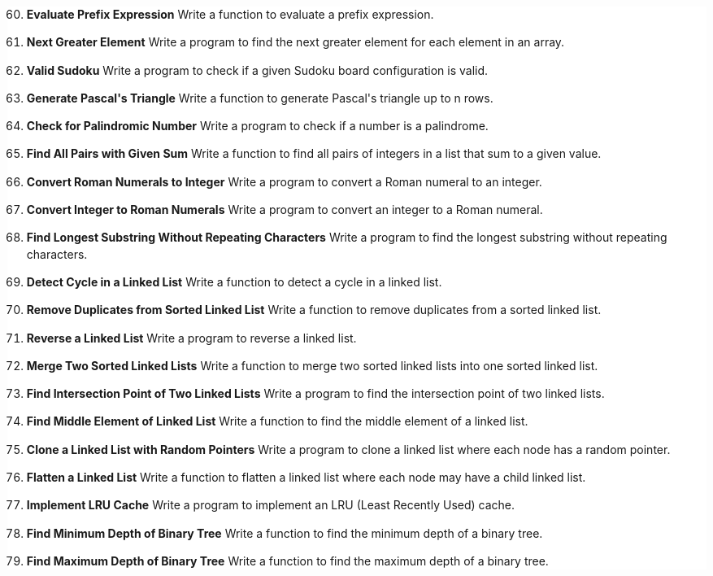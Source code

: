 60. **Evaluate Prefix Expression**
    Write a function to evaluate a prefix expression.

61. **Next Greater Element**
    Write a program to find the next greater element for each element in an array.

62. **Valid Sudoku**
    Write a program to check if a given Sudoku board configuration is valid.

63. **Generate Pascal's Triangle**
    Write a function to generate Pascal's triangle up to n rows.

64. **Check for Palindromic Number**
    Write a program to check if a number is a palindrome.

65. **Find All Pairs with Given Sum**
    Write a function to find all pairs of integers in a list that sum to a given value.

66. **Convert Roman Numerals to Integer**
    Write a program to convert a Roman numeral to an integer.

67. **Convert Integer to Roman Numerals**
    Write a program to convert an integer to a Roman numeral.

68. **Find Longest Substring Without Repeating Characters**
    Write a program to find the longest substring without repeating characters.

69. **Detect Cycle in a Linked List**
    Write a function to detect a cycle in a linked list.

70. **Remove Duplicates from Sorted Linked List**
    Write a function to remove duplicates from a sorted linked list.

71. **Reverse a Linked List**
    Write a program to reverse a linked list.

72. **Merge Two Sorted Linked Lists**
    Write a function to merge two sorted linked lists into one sorted linked list.

73. **Find Intersection Point of Two Linked Lists**
    Write a program to find the intersection point of two linked lists.

74. **Find Middle Element of Linked List**
    Write a function to find the middle element of a linked list.

75. **Clone a Linked List with Random Pointers**
    Write a program to clone a linked list where each node has a random pointer.

76. **Flatten a Linked List**
    Write a function to flatten a linked list where each node may have a child linked list.

77. **Implement LRU Cache**
    Write a program to implement an LRU (Least Recently Used) cache.

78. **Find Minimum Depth of Binary Tree**
    Write a function to find the minimum depth of a binary tree.

79. **Find Maximum Depth of Binary Tree**
    Write a function to find the maximum depth of a binary tree.
